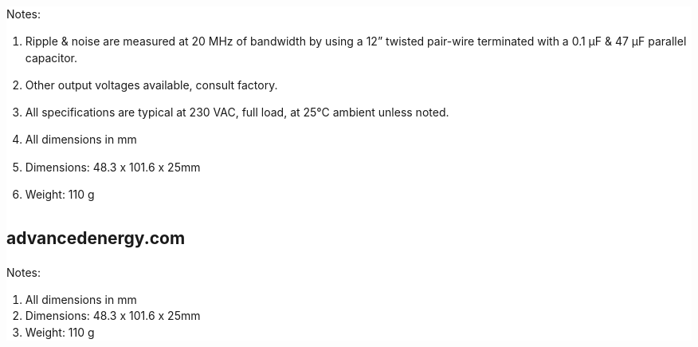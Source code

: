Notes:

1. Ripple & noise are measured at 20 MHz of bandwidth by using a 12” twisted pair-wire terminated with a 0.1 μF & 47 μF parallel capacitor.
2. Other output voltages available, consult factory.
3. All specifications are typical at 230 VAC, full load, at 25°C ambient unless noted.

1. All dimensions in mm

2. Dimensions: 48.3 x 101.6 x 25mm

3. Weight: 110 g

advancedenergy.com
---

Notes:

1. All dimensions in mm
2. Dimensions: 48.3 x 101.6 x 25mm
3. Weight: 110 g

